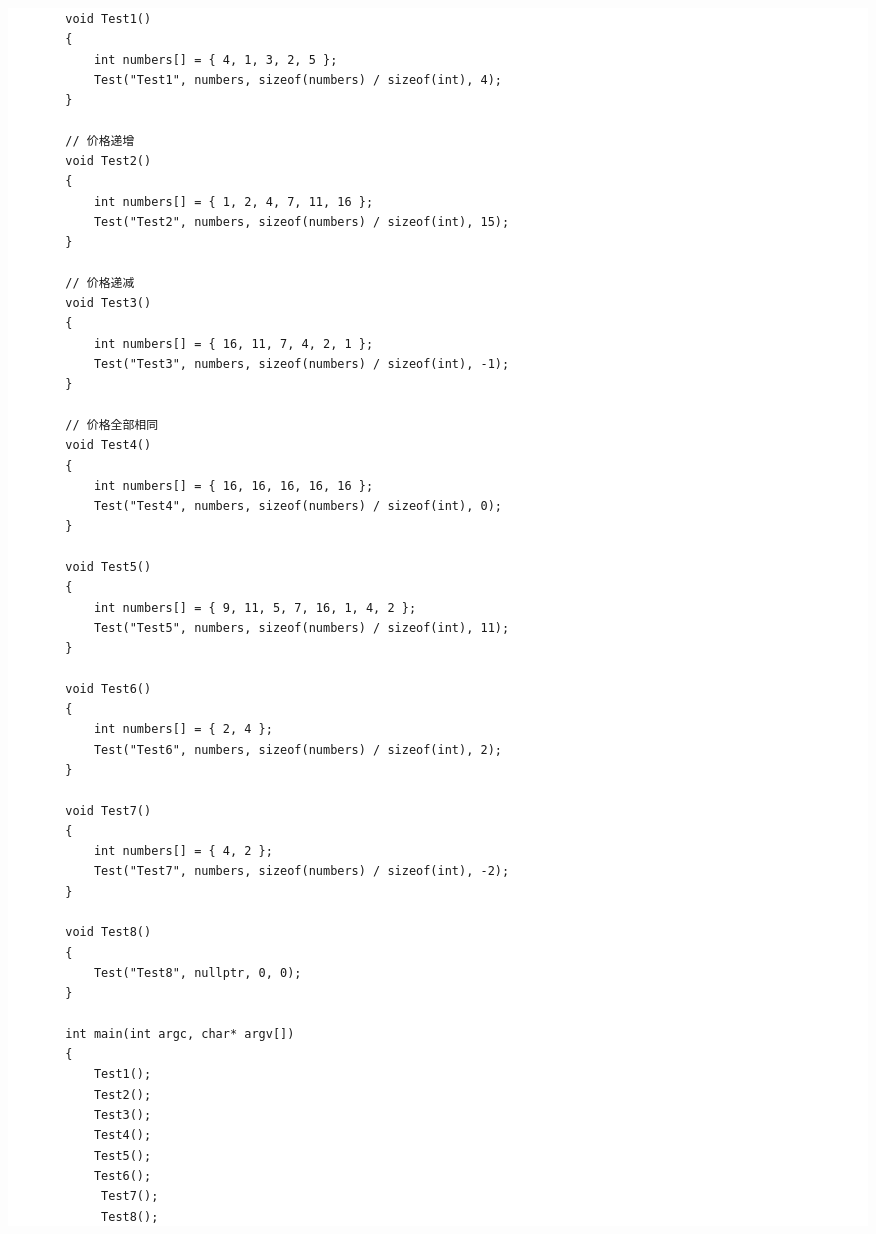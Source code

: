 			void Test1()
			{
				int numbers[] = { 4, 1, 3, 2, 5 };
				Test("Test1", numbers, sizeof(numbers) / sizeof(int), 4);
			}

			// 价格递增
			void Test2()
			{
				int numbers[] = { 1, 2, 4, 7, 11, 16 };
				Test("Test2", numbers, sizeof(numbers) / sizeof(int), 15);
			}

			// 价格递减
			void Test3()
			{
				int numbers[] = { 16, 11, 7, 4, 2, 1 };
				Test("Test3", numbers, sizeof(numbers) / sizeof(int), -1);
			}

			// 价格全部相同
			void Test4()
			{
				int numbers[] = { 16, 16, 16, 16, 16 };
				Test("Test4", numbers, sizeof(numbers) / sizeof(int), 0);
			}

			void Test5()
			{
				int numbers[] = { 9, 11, 5, 7, 16, 1, 4, 2 };
				Test("Test5", numbers, sizeof(numbers) / sizeof(int), 11);
			}

			void Test6()
			{
				int numbers[] = { 2, 4 };
				Test("Test6", numbers, sizeof(numbers) / sizeof(int), 2);
			}

			void Test7()
			{
				int numbers[] = { 4, 2 };
				Test("Test7", numbers, sizeof(numbers) / sizeof(int), -2);
			}

			void Test8()
			{
				Test("Test8", nullptr, 0, 0);
			}

			int main(int argc, char* argv[])
			{
				Test1();
				Test2();
				Test3();
				Test4();
				Test5();
				Test6();
				 Test7();
				 Test8();
